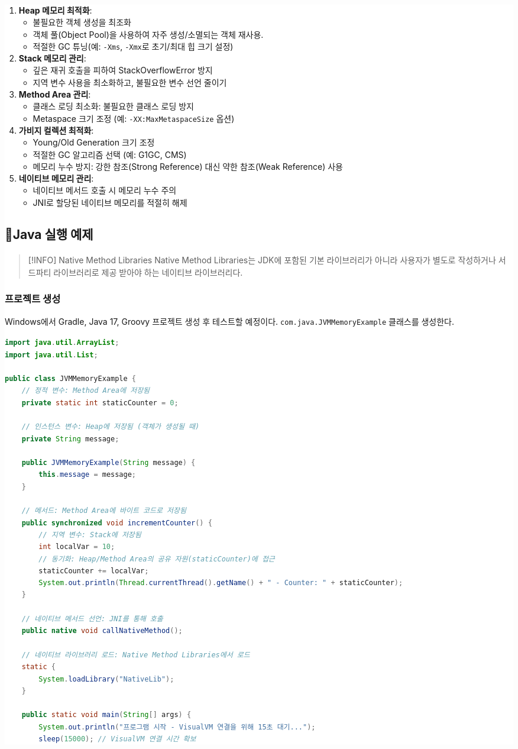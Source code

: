 1. **Heap 메모리 최적화**:
	- 불필요한 객체 생성을 최조화
	- 객체 풀(Object Pool)을 사용하여 자주 생성/소멸되는 객체 재사용.
	- 적절한 GC 튜닝(예: `-Xms`, `-Xmx`로 초기/최대 힙 크기 설정)
2. **Stack 메모리 관리**:
	- 깊은 재귀 호출을 피하여 StackOverflowError 방지
	- 지역 변수 사용을 최소화하고, 불필요한 변수 선언 줄이기
3. **Method Area 관리**:
	- 클래스 로딩 최소화: 불필요한 클래스 로딩 방지
	- Metaspace 크기 조정 (예: `-XX:MaxMetaspaceSize` 옵션)
4. **가비지 컬렉션 최적화**:
	- Young/Old Generation 크기 조정
	- 적절한 GC 알고리즘 선택 (예: G1GC, CMS)
	- 메모리 누수 방지: 강한 참조(Strong Reference) 대신 약한 참조(Weak Reference) 사용
5. **네이티브 메모리 관리**:
	- 네이티브 메서드 호출 시 메모리 누수 주의
	- JNI로 할당된 네이티브 메모리를 적절히 해제

## 📌Java 실행 예제

>[!INFO]
> Native Method Libraries
Native Method Libraries는 JDK에 포함된 기본 라이브러리가 아니라 사용자가 별도로 작성하거나 서드파티 라이브러리로 제공 받아야 하는 네이티브 라이브러리다.

### 프로젝트 생성

Windows에서 Gradle, Java 17, Groovy 프로젝트 생성 후 테스트할 예정이다.
`com.java.JVMMemoryExample` 클래스를 생성한다.

```java
import java.util.ArrayList;
import java.util.List;

public class JVMMemoryExample {
    // 정적 변수: Method Area에 저장됨
    private static int staticCounter = 0;

    // 인스턴스 변수: Heap에 저장됨 (객체가 생성될 때)
    private String message;

    public JVMMemoryExample(String message) {
        this.message = message;
    }

    // 메서드: Method Area에 바이트 코드로 저장됨
    public synchronized void incrementCounter() {
        // 지역 변수: Stack에 저장됨
        int localVar = 10;
        // 동기화: Heap/Method Area의 공유 자원(staticCounter)에 접근
        staticCounter += localVar;
        System.out.println(Thread.currentThread().getName() + " - Counter: " + staticCounter);
    }

    // 네이티브 메서드 선언: JNI를 통해 호출
    public native void callNativeMethod();

    // 네이티브 라이브러리 로드: Native Method Libraries에서 로드
    static {
        System.loadLibrary("NativeLib");
    }

    public static void main(String[] args) {
        System.out.println("프로그램 시작 - VisualVM 연결을 위해 15초 대기...");
        sleep(15000); // VisualVM 연결 시간 확보
```